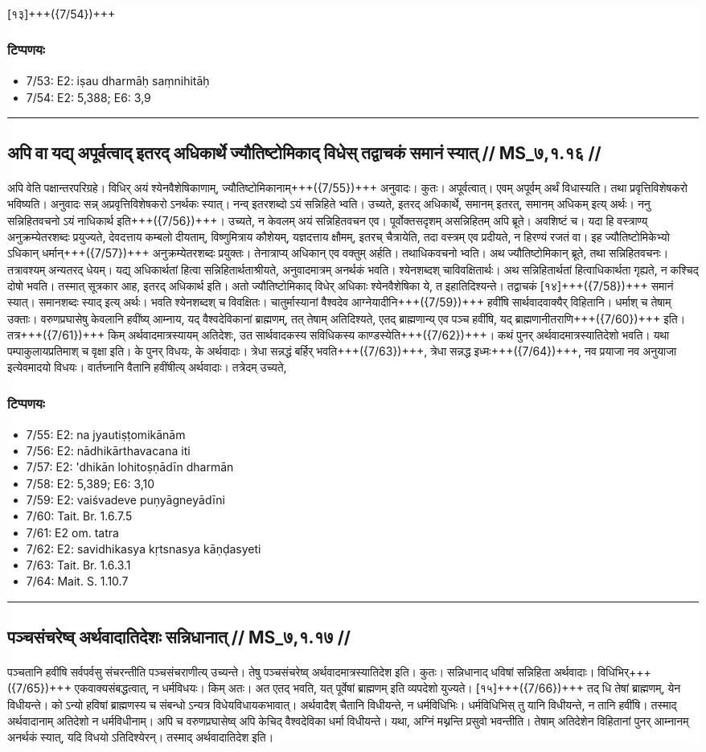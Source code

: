 [१३]+++({7/54})+++

### टिप्पणयः
- 7/53: E2: iṣau dharmāḥ saṃnihitāḥ
- 7/54: E2: 5,388; E6: 3,9

____________________________________________


## अपि वा यद्य् अपूर्वत्वाद् इतरद् अधिकार्थे ज्यौतिष्टोमिकाद् विधेस् तद्वाचकं समानं स्यात् // MS_७,१.१६ //

अपि वेति पक्षान्तरपरिग्रहे। विधिर् अयं श्येनवैशेषिकाणाम्, ज्यौतिष्टोमिकानाम्+++({7/55})+++ अनुवादः। कुतः। अपूर्वत्वात्। एवम् अपूर्वम् अर्थं विधास्यति। तथा प्रवृत्तिविशेषकरो भविष्यति। अनुवादः सन्न् अप्रवृत्तिविशेषकरो ऽनर्थकः स्यात्। नन्व् इतरशब्दो ऽयं सन्निहिते भ्वति। उच्यते, इतरद् अधिकार्थे, समानम् इतरत्, समानम् अधिकम् इत्य् अर्थः।
ननु सन्निहितवचनो ऽयं नाधिकार्थ इति+++({7/56})+++। उच्यते, न केवलम् अयं सन्निहितवचन एव। पूर्वोक्तसदृशम् असन्निहितम् अपि ब्रूते। अवशिष्टं च। यदा हि वस्त्राण्य् अनुक्रम्येतरशब्दः प्रयुज्यते, देवदत्ताय कम्बलो दीयताम्, विष्णुमित्राय कौशेयम्, यज्ञदत्ताय क्षौमम्, इतरच् चैत्रायेति, तदा वस्त्रम् एव प्रदीयते, न हिरण्यं रजतं वा। इह ज्यौतिष्टोमिकेभ्यो ऽधिकान् धर्मान्+++({7/57})+++ अनुक्रम्येतरशब्दः प्रयुक्तः। तेनात्राप्य् अधिकान् एव वक्तुम् अर्हति। तथाधिकवचनो भ्वति।
अथ ज्यौतिष्टोमिकान् ब्रूते, तथा सन्निहितवचनः। तत्रावश्यम् अन्यतरद् धेयम्। यद्य् अधिकार्थतां हित्वा सन्निहितार्थताश्रीयते, अनुवादमात्रम् अनर्थकं भवति। श्येनशब्दश् चाविवक्षितार्थः। अथ सन्निहितार्थतां हित्वाधिकार्थता गृह्यते, न कश्चिद् दोषो भवति। तस्मात् सूत्रकार आह, इतरद् अधिकार्थ इति। अतो ज्यौतिष्टोमिकाद् विधेर् अधिकाः श्येनवैशेषिका ये, त इहातिदिश्यन्ते। तद्वाचकं [१४]+++({7/58})+++ समानं स्यात्। समानशब्दः स्याद् इत्य् अर्थः। भवति श्येनशब्दश् च विवक्षितः।
चातुर्मास्यानां वैश्वदेव आग्नेयादीनि+++({7/59})+++ हवींषि सार्थवादवाक्यैर् विहितानि। धर्माश् च तेषाम् उक्ताः। वरुणप्रघासेषु केवलानि हवींष्य् आम्नाय, यद् वैश्वदेविकानां ब्राह्मणम्, तत् तेषाम् अतिदिश्यते, एतद् ब्राह्मणान्य् एव पञ्च हवींषि, यद् ब्राह्मणानीतराणि+++({7/60})+++ इति। तत्र+++({7/61})+++ किम् अर्थवादमात्रस्यायम् अतिदेशः, उत सार्थवादकस्य सविधिकस्य काण्डस्येति+++({7/62})+++। कथं पुनर् अर्थवादमात्रस्यातिदेशो भवति। यथा पम्पाकुलायप्रतिमाश् च वृक्षा इति। के पुनर् विधयः, के अर्थवादाः। त्रेधा सन्नद्धं बर्हिर् भवति+++({7/63})+++, त्रेधा सन्नद्ध इध्मः+++({7/64})+++, नव प्रयाजा नव अनुयाजा इत्येवमादयो विधयः। वार्तघ्नानि वैतानि हवींषीत्य् अर्थवादाः। तत्रेदम् उच्यते,

### टिप्पणयः
- 7/55: E2: na jyautiṣṭomikānām
- 7/56: E2: nādhikārthavacana iti
- 7/57: E2: 'dhikān lohitoṣṇādīn dharmān
- 7/58: E2: 5,389; E6: 3,10
- 7/59: E2: vaiśvadeve puṇyāgneyādīni
- 7/60: Tait. Br. 1.6.7.5
- 7/61: E2 om. tatra
- 7/62: E2: savidhikasya kṛtsnasya kāṇḍasyeti
- 7/63: Tait. Br. 1.6.3.1
- 7/64: Mait. S. 1.10.7

____________________________________________


## पञ्चसंचरेष्व् अर्थवादातिदेशः सन्निधानात् // MS_७,१.१७ //

पञ्चतानि हवींषि सर्वपर्वसु संचरन्तीति पञ्चसंचराणीत्य् उच्यन्ते। तेषु पञ्चसंचरेष्व् अर्थवादमात्रस्यातिदेश इति। कुतः। सन्निधानाद् धविषां सन्निहिता अर्थवादाः। विधिभिर्+++({7/65})+++ एकवाक्यसंबद्धत्वात्, न धर्मविधयः। किम् अतः। अत एतद् भवति, यत् पूर्वेषां ब्राह्मणम् इति व्यपदेशो युज्यते। [१५]+++({7/66})+++ तद् धि तेषां ब्राह्मणम्, येन विधीयन्ते। को ऽन्यो हविषां ब्राह्मणस्य च संबन्धो ऽन्यत्र विधेयविधायकभावात्। अर्थवादैश् चैतानि विधीयन्ते, न धर्मविधिभिः। धर्मविधिभिस् तु यानि विधीयन्ते, न तानि हवींषि। तस्माद् अर्थवादानाम् अतिदेशो न धर्मविधीनाम्।
अपि च वरुणप्रघासेष्व् अपि केचिद् वैश्वदेविका धर्मा विधीयन्ते। यथा, अग्निं मथ्नन्ति प्रसुवो भवन्तीति। तेषाम् अतिदेशेन विहितानां पुनर् आम्नानम् अनर्थकं स्यात्, यदि विधयो ऽतिदिश्येरन्। तस्माद् अर्थवादातिदेश इति।
